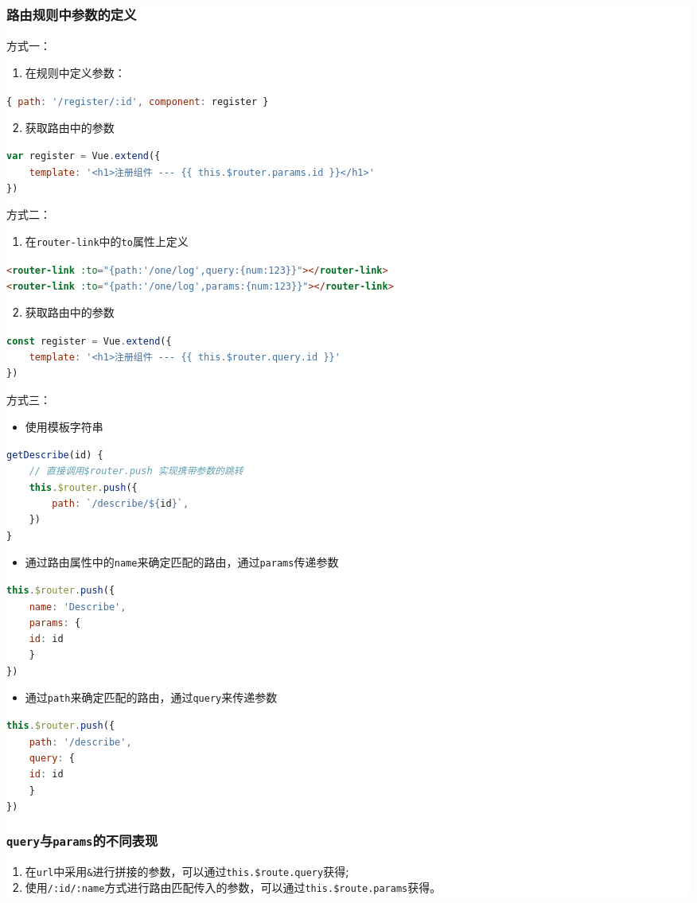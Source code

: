 ### 路由规则中参数的定义
方式一：
1. 在规则中定义参数：
```js
{ path: '/register/:id', component: register }
```
2. 获取路由中的参数
```js
var register = Vue.extend({
    template: '<h1>注册组件 --- {{ this.$router.params.id }}</h1>'
})
```
方式二：
1. 在`router-link`中的`to`属性上定义
```html
<router-link :to="{path:'/one/log',query:{num:123}}"></router-link>
<router-link :to="{path:'/one/log',params:{num:123}}"></router-link>
```
2. 获取路由中的参数
```js
const register = Vue.extend({
    template: '<h1>注册组件 --- {{ this.$router.query.id }}'
})
```
方式三：
+ 使用模板字符串
```js
getDescribe(id) {
    // 直接调用$router.push 实现携带参数的跳转
    this.$router.push({
        path: `/describe/${id}`,
    })
}
```
+ 通过路由属性中的`name`来确定匹配的路由，通过`params`传递参数
```js
this.$router.push({
    name: 'Describe',
    params: {
    id: id
    }
})
```
+ 通过`path`来确定匹配的路由，通过`query`来传递参数
```js
this.$router.push({
    path: '/describe',
    query: {
    id: id
    }
})
```

### `query`与`params`的不同表现
1. 在`url`中采用`&`进行拼接的参数，可以通过`this.$route.query`获得;
2. 使用`/:id/:name`方式进行路由匹配传入的参数，可以通过`this.$route.params`获得。
